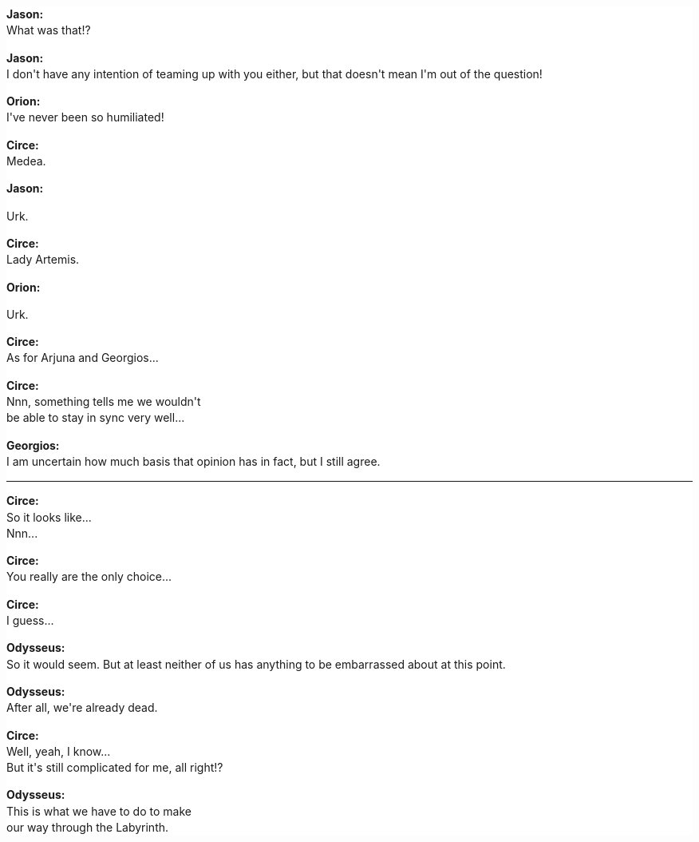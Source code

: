 **Jason:**   
What was that!?  
  
**Jason:**   
I don't have any intention of teaming up with you either, but that doesn't mean I'm out of the question!  
  
**Orion:**   
I've never been so humiliated!  
  
**Circe:**   
Medea.  
  
**Jason:**   
  
Urk.  
  
**Circe:**   
Lady Artemis.  
  
**Orion:**   
  
Urk.  
  
**Circe:**   
As for Arjuna and Georgios...  
  
**Circe:**   
Nnn, something tells me we wouldn't  
be able to stay in sync very well...  
  
**Georgios:**   
I am uncertain how much basis that opinion has in fact, but I still agree.  
  
---  
  
**Circe:**   
So it looks like...  
Nnn...  
  
**Circe:**   
You really are the only choice...  
  
**Circe:**   
I guess...  
  
**Odysseus:**   
So it would seem. But at least neither of us has anything to be embarrassed about at this point.  
  
**Odysseus:**   
After all, we're already dead.  
  
**Circe:**   
Well, yeah, I know...  
But it's still complicated for me, all right!?  
  
**Odysseus:**   
This is what we have to do to make  
our way through the Labyrinth.  
  